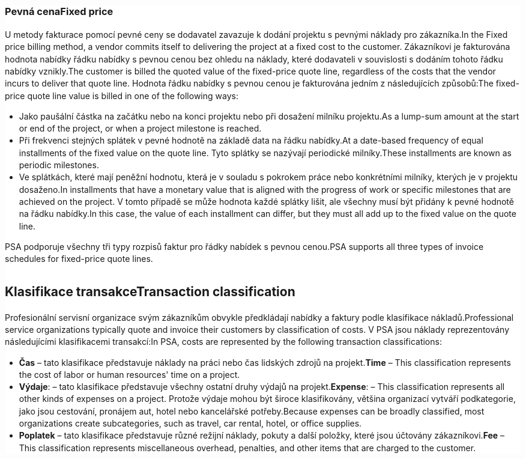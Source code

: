 ### <a name="fixed-price"></a><span data-ttu-id="2dbb7-149">Pevná cena</span><span class="sxs-lookup"><span data-stu-id="2dbb7-149">Fixed price</span></span>

<span data-ttu-id="2dbb7-150">U metody fakturace pomocí pevné ceny se dodavatel zavazuje k dodání projektu s pevnými náklady pro zákazníka.</span><span class="sxs-lookup"><span data-stu-id="2dbb7-150">In the Fixed price billing method, a vendor commits itself to delivering the project at a fixed cost to the customer.</span></span> <span data-ttu-id="2dbb7-151">Zákazníkovi je fakturována hodnota nabídky řádku nabídky s pevnou cenou bez ohledu na náklady, které dodavateli v souvislosti s dodáním tohoto řádku nabídky vznikly.</span><span class="sxs-lookup"><span data-stu-id="2dbb7-151">The customer is billed the quoted value of the fixed-price quote line, regardless of the costs that the vendor incurs to deliver that quote line.</span></span> <span data-ttu-id="2dbb7-152">Hodnota řádku nabídky s pevnou cenou je fakturována jedním z následujících způsobů:</span><span class="sxs-lookup"><span data-stu-id="2dbb7-152">The fixed-price quote line value is billed in one of the following ways:</span></span> 

- <span data-ttu-id="2dbb7-153">Jako paušální částka na začátku nebo na konci projektu nebo při dosažení milníku projektu.</span><span class="sxs-lookup"><span data-stu-id="2dbb7-153">As a lump-sum amount at the start or end of the project, or when a project milestone is reached.</span></span> 
- <span data-ttu-id="2dbb7-154">Při frekvenci stejných splátek v pevné hodnotě na základě data na řádku nabídky.</span><span class="sxs-lookup"><span data-stu-id="2dbb7-154">At a date-based frequency of equal installments of the fixed value on the quote line.</span></span> <span data-ttu-id="2dbb7-155">Tyto splátky se nazývají periodické milníky.</span><span class="sxs-lookup"><span data-stu-id="2dbb7-155">These installments are known as periodic milestones.</span></span>
- <span data-ttu-id="2dbb7-156">Ve splátkách, které mají peněžní hodnotu, která je v souladu s pokrokem práce nebo konkrétními milníky, kterých je v projektu dosaženo.</span><span class="sxs-lookup"><span data-stu-id="2dbb7-156">In installments that have a monetary value that is aligned with the progress of work or specific milestones that are achieved on the project.</span></span> <span data-ttu-id="2dbb7-157">V tomto případě se může hodnota každé splátky lišit, ale všechny musí být přidány k pevné hodnotě na řádku nabídky.</span><span class="sxs-lookup"><span data-stu-id="2dbb7-157">In this case, the value of each installment can differ, but they must all add up to the fixed value on the quote line.</span></span>

<span data-ttu-id="2dbb7-158">PSA podporuje všechny tři typy rozpisů faktur pro řádky nabídek s pevnou cenou.</span><span class="sxs-lookup"><span data-stu-id="2dbb7-158">PSA supports all three types of invoice schedules for fixed-price quote lines.</span></span>

## <a name="transaction-classification"></a><span data-ttu-id="2dbb7-159">Klasifikace transakce</span><span class="sxs-lookup"><span data-stu-id="2dbb7-159">Transaction classification</span></span>

<span data-ttu-id="2dbb7-160">Profesionální servisní organizace svým zákazníkům obvykle předkládají nabídky a faktury podle klasifikace nákladů.</span><span class="sxs-lookup"><span data-stu-id="2dbb7-160">Professional service organizations typically quote and invoice their customers by classification of costs.</span></span> <span data-ttu-id="2dbb7-161">V PSA jsou náklady reprezentovány následujícími klasifikacemi transakcí:</span><span class="sxs-lookup"><span data-stu-id="2dbb7-161">In PSA, costs are represented by the following transaction classifications:</span></span>

- <span data-ttu-id="2dbb7-162">**Čas** – tato klasifikace představuje náklady na práci nebo čas lidských zdrojů na projekt.</span><span class="sxs-lookup"><span data-stu-id="2dbb7-162">**Time** – This classification represents the cost of labor or human resources' time on a project.</span></span>
- <span data-ttu-id="2dbb7-163">**Výdaje**: – tato klasifikace představuje všechny ostatní druhy výdajů na projekt.</span><span class="sxs-lookup"><span data-stu-id="2dbb7-163">**Expense**: – This classification represents all other kinds of expenses on a project.</span></span> <span data-ttu-id="2dbb7-164">Protože výdaje mohou být široce klasifikovány, většina organizací vytváří podkategorie, jako jsou cestování, pronájem aut, hotel nebo kancelářské potřeby.</span><span class="sxs-lookup"><span data-stu-id="2dbb7-164">Because expenses can be broadly classified, most organizations create subcategories, such as travel, car rental, hotel, or office supplies.</span></span>
- <span data-ttu-id="2dbb7-165">**Poplatek** – tato klasifikace představuje různé režijní náklady, pokuty a další položky, které jsou účtovány zákazníkovi.</span><span class="sxs-lookup"><span data-stu-id="2dbb7-165">**Fee** – This classification represents miscellaneous overhead, penalties, and other items that are charged to the customer.</span></span> 